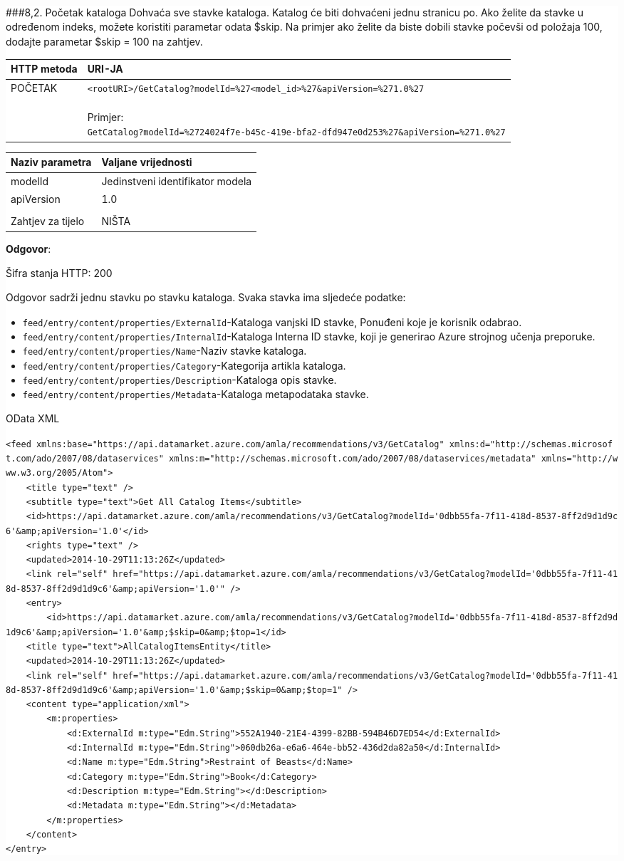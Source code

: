 ###<a name="82-get-catalog"></a>8,2. Početak kataloga
Dohvaća sve stavke kataloga.
Katalog će biti dohvaćeni jednu stranicu po. Ako želite da stavke u određenom indeks, možete koristiti parametar odata $skip. Na primjer ako želite da biste dobili stavke počevši od položaja 100, dodajte parametar $skip = 100 na zahtjev.

| HTTP metoda | URI-JA |
|:--------|:--------|
|POČETAK     |`<rootURI>/GetCatalog?modelId=%27<model_id>%27&apiVersion=%271.0%27`<br><br>Primjer:<br>`GetCatalog?modelId=%2724024f7e-b45c-419e-bfa2-dfd947e0d253%27&apiVersion=%271.0%27`|

|   Naziv parametra  |   Valjane vrijednosti                        |
|:--------          |:--------                              |
|   modelId |   Jedinstveni identifikator modela |
|   apiVersion      | 1.0 |
|||
| Zahtjev za tijelo | NIŠTA |

**Odgovor**:

Šifra stanja HTTP: 200

Odgovor sadrži jednu stavku po stavku kataloga. Svaka stavka ima sljedeće podatke:

- `feed/entry/content/properties/ExternalId`-Kataloga vanjski ID stavke, Ponuđeni koje je korisnik odabrao.
- `feed/entry/content/properties/InternalId`-Kataloga Interna ID stavke, koji je generirao Azure strojnog učenja preporuke.
- `feed/entry/content/properties/Name`-Naziv stavke kataloga.
- `feed/entry/content/properties/Category`-Kategorija artikla kataloga.
- `feed/entry/content/properties/Description`-Kataloga opis stavke.
- `feed/entry/content/properties/Metadata`-Kataloga metapodataka stavke.


OData XML

    <feed xmlns:base="https://api.datamarket.azure.com/amla/recommendations/v3/GetCatalog" xmlns:d="http://schemas.microsoft.com/ado/2007/08/dataservices" xmlns:m="http://schemas.microsoft.com/ado/2007/08/dataservices/metadata" xmlns="http://www.w3.org/2005/Atom">
        <title type="text" />
        <subtitle type="text">Get All Catalog Items</subtitle>
        <id>https://api.datamarket.azure.com/amla/recommendations/v3/GetCatalog?modelId='0dbb55fa-7f11-418d-8537-8ff2d9d1d9c6'&amp;apiVersion='1.0'</id>
        <rights type="text" />
        <updated>2014-10-29T11:13:26Z</updated>
        <link rel="self" href="https://api.datamarket.azure.com/amla/recommendations/v3/GetCatalog?modelId='0dbb55fa-7f11-418d-8537-8ff2d9d1d9c6'&amp;apiVersion='1.0'" />
        <entry>
            <id>https://api.datamarket.azure.com/amla/recommendations/v3/GetCatalog?modelId='0dbb55fa-7f11-418d-8537-8ff2d9d1d9c6'&amp;apiVersion='1.0'&amp;$skip=0&amp;$top=1</id>
        <title type="text">AllCatalogItemsEntity</title>
        <updated>2014-10-29T11:13:26Z</updated>
        <link rel="self" href="https://api.datamarket.azure.com/amla/recommendations/v3/GetCatalog?modelId='0dbb55fa-7f11-418d-8537-8ff2d9d1d9c6'&amp;apiVersion='1.0'&amp;$skip=0&amp;$top=1" />
        <content type="application/xml">
            <m:properties>
                <d:ExternalId m:type="Edm.String">552A1940-21E4-4399-82BB-594B46D7ED54</d:ExternalId>
                <d:InternalId m:type="Edm.String">060db26a-e6a6-464e-bb52-436d2da82a50</d:InternalId>
                <d:Name m:type="Edm.String">Restraint of Beasts</d:Name>
                <d:Category m:type="Edm.String">Book</d:Category>
                <d:Description m:type="Edm.String"></d:Description>
                <d:Metadata m:type="Edm.String"></d:Metadata>
            </m:properties>
        </content>
    </entry>